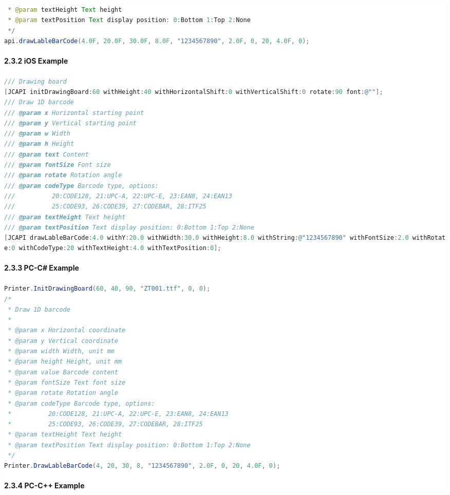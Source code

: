 ```java
 * @param textHeight Text height
 * @param textPosition Text display position: 0:Bottom 1:Top 2:None
 */
api.drawLableBarCode(4.0F, 20.0F, 30.0F, 8.0F, "1234567890", 2.0F, 0, 20, 4.0F, 0);
```

#### 2.3.2 iOS Example

```objective-c
/// Drawing board
[JCAPI initDrawingBoard:60 withHeight:40 withHorizontalShift:0 withVerticalShift:0 rotate:90 font:@""];
/// Draw 1D barcode
/// @param x Horizontal starting point
/// @param y Vertical starting point
/// @param w Width
/// @param h Height
/// @param text Content
/// @param fontSize Font size
/// @param rotate Rotation angle
/// @param codeType Barcode type, options:
///          20:CODE128, 21:UPC-A, 22:UPC-E, 23:EAN8, 24:EAN13
///          25:CODE93, 26:CODE39, 27:CODEBAR, 28:ITF25
/// @param textHeight Text height
/// @param textPosition Text display position: 0:Bottom 1:Top 2:None
[JCAPI drawLableBarCode:4.0 withY:20.0 withWidth:30.0 withHeight:8.0 withString:@"1234567890" withFontSize:2.0 withRotate:0 withCodeType:20 withTextHeight:4.0 withTextPosition:0];
```

#### 2.3.3 PC-C# Example

```csharp
Printer.InitDrawingBoard(60, 40, 90, "ZT001.ttf", 0, 0);
/*
 * Draw 1D barcode
 *
 * @param x Horizontal coordinate
 * @param y Vertical coordinate
 * @param width Width, unit mm
 * @param height Height, unit mm
 * @param value Barcode content
 * @param fontSize Text font size
 * @param rotate Rotation angle
 * @param codeType Barcode type, options:
 *          20:CODE128, 21:UPC-A, 22:UPC-E, 23:EAN8, 24:EAN13
 *          25:CODE93, 26:CODE39, 27:CODEBAR, 28:ITF25
 * @param textHeight Text height
 * @param textPosition Text display position: 0:Bottom 1:Top 2:None
 */
Printer.DrawLableBarCode(4, 20, 30, 8, "1234567890", 2.0F, 0, 20, 4.0F, 0);
```

#### 2.3.4 PC-C++ Example
